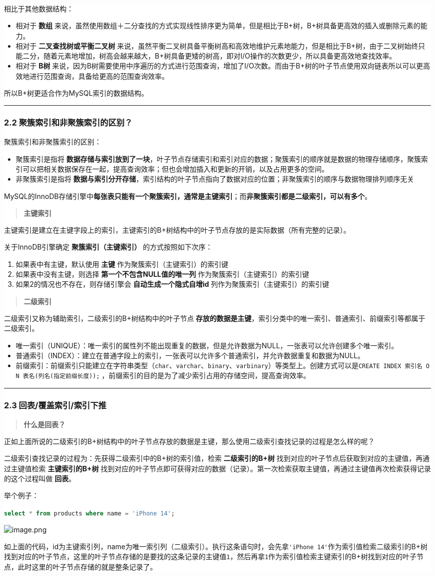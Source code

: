 相比于其他数据结构：

-   相对于 **数组** 来说，虽然使用数组＋二分查找的方式实现线性排序更为简单，但是相比于B+树，B+树具备更高效的插入或删除元素的能力。
-   相对于 **二叉查找树或平衡二叉树** 来说，虽然平衡二叉树具备平衡树高和高效地维护元素地能力，但是相比于B+树，由于二叉树始终只能二分，随着元素地增加，树高会越来越大，B+树具备更矮的树高，即对I/O操作的次数更少，所以具备更高效地查找效率。
-   相对于 **B树** 来说，因为B树需要使用中序遍历的方式进行范围查询，增加了I/O次数。而由于B+树的叶子节点使用双向链表所以可以更高效地进行范围查询，具备给更高的范围查询效率。

所以B+树更适合作为MySQL索引的数据结构。

* * *

### 2.2 聚簇索引和非聚簇索引的区别？

聚簇索引和非聚簇索引的区别：

-   聚簇索引是指将 **数据存储与索引放到了一块**，叶子节点存储索引和索引对应的数据；聚簇索引的顺序就是数据的物理存储顺序，聚簇索引可以把相关数据保存在一起，提高查询效率；但也会增加插入和更新的开销，以及占用更多的空间。
-   非聚簇索引是指将 **数据与索引分开存储**，索引结构的叶子节点指向了数据对应的位置；非聚簇索引的顺序与数据物理排列顺序无关

MySQL的InnoDB存储引擎中**每张表只能有一个聚簇索引，通常是主键索引**；而**非聚簇索引都是二级索引，可以有多个**。

> **主键索引**

主键索引是建立在主键字段上的索引，主键索引的B+树结构中的叶子节点存放的是实际数据（所有完整的记录）。

关于InnoDB引擎确定 **聚簇索引（主键索引）** 的方式按照如下次序：

1.  如果表中有主键，默认使用 **主键** 作为聚簇索引（主键索引）的索引键
2.  如果表中没有主键，则选择 **第一个不包含NULL值的唯一列** 作为聚簇索引（主键索引）的索引键
3.  如果2的情况也不存在，则存储引擎会 **自动生成一个隐式自增id** 列作为聚簇索引（主键索引）的索引键

> **二级索引**

二级索引又称为辅助索引，二级索引的B+树结构中的叶子节点 **存放的数据是主键**，索引分类中的唯一索引、普通索引、前缀索引等都属于二级索引。

-   唯一索引（UNIQUE）：唯一索引的属性列不能出现重复的数据，但是允许数据为NULL，一张表可以允许创建多个唯一索引。
-   普通索引（INDEX）：建立在普通字段上的索引，一张表可以允许多个普通索引，并允许数据重复和数据为NULL。
-   前缀索引：前缀索引只能建立在字符串类型（`char`、`varchar`、`binary`、`varbinary`）等类型上。创建方式可以是`CREATE INDEX 索引名 ON 表名(列名(指定前缀长度));` ，前缀索引的目的是为了减少索引占用的存储空间，提高查询效率。

* * *

### 2.3 回表/覆盖索引/索引下推

> **什么是回表？**

正如上面所说的二级索引的B+树结构中的叶子节点存放的数据是主键，那么使用二级索引查找记录的过程是怎么样的呢？

二级索引查找记录的过程为：先获得二级索引中的B+树的索引值，检索 **二级索引的B+树** 找到对应的叶子节点后获取到对应的主键值，再通过主键值检索 **主键索引的B+树** 找到对应的叶子节点即可获得对应的数据（记录）。第一次检索获取主键值，再通过主键值再次检索获得记录的这个过程叫做 **回表**。

举个例子：

```sql
select * from products where name = 'iPhone 14';
```

![image.png](https://p9-juejin.byteimg.com/tos-cn-i-k3u1fbpfcp/3a9cbd0746e14deca8455be22e5615b7~tplv-k3u1fbpfcp-zoom-in-crop-mark:1512:0:0:0.awebp?)

如上面的代码，id为主键索引列，name为唯一索引列（二级索引）。执行这条语句时，会先拿`'iPhone 14'`作为索引值检索二级索引的B+树找到对应的叶子节点，这里的叶子节点存储的是要找的这条记录的主键值`1`，然后再拿`1`作为索引值检索主键索引的B+树找到对应的叶子节点，此时这里的叶子节点存储的就是整条记录了。
